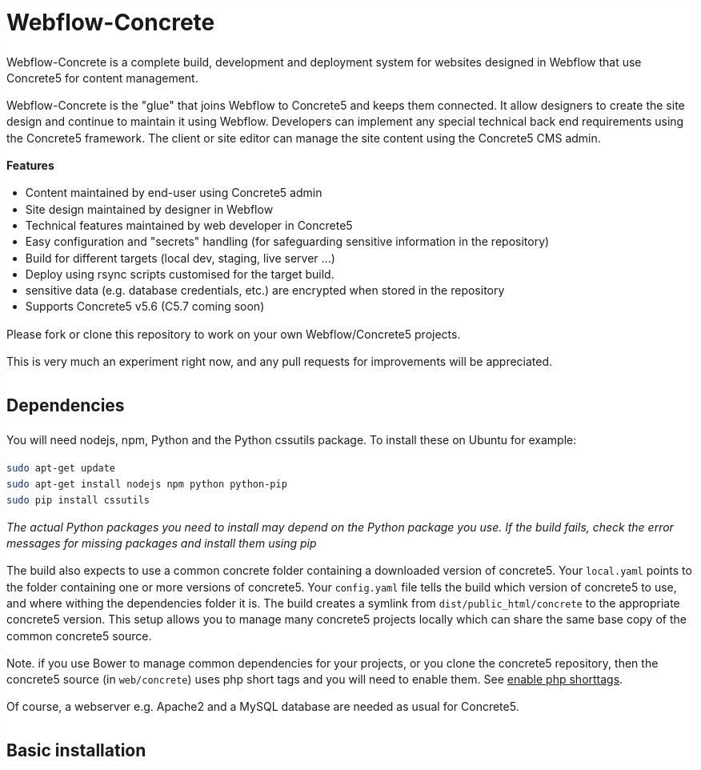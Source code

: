# Webflow-Concrete

Webflow-Concrete is a complete build, development and deployment system for websites designed in Webflow that use Concrete5 for content management.

Webflow-Concrete is the "glue" that joins Webflow to Concrete5 and keeps them connected. It allow designers to create the site design and continue to maintain it using Webflow. Developers can implement any special technical back end requirements using the Concrete5 framework. The client or site editor can manage the site content using the Concrete5 CMS admin. 

**Features**

* Content maintained by end-user using Concrete5 admin
* Site design maintained by designer in Webflow
* Technical features maintained by web developer in Concrete5
* Easy configuration and "secrets" handling (for safeguarding sensitive information in the repository)
* Build for different targets (local dev, staging, live server ...)
* Deploy using rsync scripts customised for the target build.
* sensitive data (e.g. database credentials, etc.) are encrypted when stored in the repository
* Supports Concrete5 v5.6 (C5.7 coming soon) 

Please fork or clone this repository to work on your own Webflow/Concrete5 projects.

This is very much an experiment right now, and any pull requests for improvements will be appreciated.

## Dependencies

You will need nodejs, npm, Python and the Python cssutils package. 
To install these on Ubuntu for example:

```bash
sudo apt-get update
sudo apt-get install nodejs npm python python-pip
sudo pip install cssutils
```
_The actual Python packages you need to install may depend on the Python package you use. If the build fails, check the error messages for missing packages and install them using pip_

The build also expects to use a common concrete folder containing a downloaded version of concrete5. Your `local.yaml` points to the folder containing one or more versions of concrete5. Your `config.yaml` file tells the build which version of concrete5 to use, and where withing the dependencies folder it is. The build creates a symlink  from `dist/public_html/concrete` to the appropriate concrete5 version. This setup allows you to manage many concrete5 projects locally which can share the same base copy of the common concrete5 source.

Note. if you use Bower to manage common dependencies for your projects, or you clone the concrete5 repository, then the concrete5 source (in `web/concrete`) uses php short tags and you will need to enable them. See [enable php shorttags](http://stackoverflow.com/questions/2185320/how-to-enable-php-short-tags). 

Of course, a webserver e.g. Apache2 and a MySQL database are needed as usual for Concrete5.

## Basic installation
